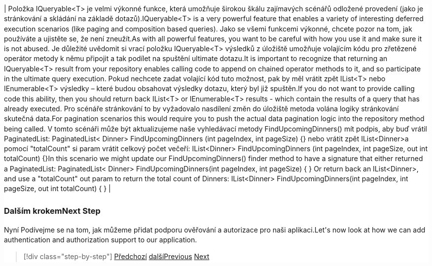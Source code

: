 | <span data-ttu-id="16cb3-173">Položka IQueryable&lt;T&gt; je velmi výkonné funkce, která umožňuje širokou škálu zajímavých scénářů odložené provedení (jako je stránkování a skládání na základě dotazů).</span><span class="sxs-lookup"><span data-stu-id="16cb3-173">IQueryable&lt;T&gt; is a very powerful feature that enables a variety of interesting deferred execution scenarios (like paging and composition based queries).</span></span> <span data-ttu-id="16cb3-174">Jako se všemi funkcemi výkonné, chcete pozor na tom, jak používáte a ujistěte se, že není zneužít.</span><span class="sxs-lookup"><span data-stu-id="16cb3-174">As with all powerful features, you want to be careful with how you use it and make sure it is not abused.</span></span> <span data-ttu-id="16cb3-175">Je důležité uvědomit si vrací položku IQueryable&lt;T&gt; výsledků z úložiště umožňuje volajícím kódu pro zřetězené operátor metody k němu připojit a tak podílet na spuštění ultimate dotazu.</span><span class="sxs-lookup"><span data-stu-id="16cb3-175">It is important to recognize that returning an IQueryable&lt;T&gt; result from your repository enables calling code to append on chained operator methods to it, and so participate in the ultimate query execution.</span></span> <span data-ttu-id="16cb3-176">Pokud nechcete zadat volající kód tuto možnost, pak by měl vrátit zpět IList&lt;T&gt; nebo IEnumerable&lt;T&gt; výsledky – které budou obsahovat výsledky dotazu, který byl již spuštěn.</span><span class="sxs-lookup"><span data-stu-id="16cb3-176">If you do not want to provide calling code this ability, then you should return back IList&lt;T&gt; or IEnumerable&lt;T&gt; results - which contain the results of a query that has already executed.</span></span> <span data-ttu-id="16cb3-177">Pro scénáře stránkování to by vyžadovalo nasdílení změn do úložiště metoda volána logiky stránkování skutečná data.</span><span class="sxs-lookup"><span data-stu-id="16cb3-177">For pagination scenarios this would require you to push the actual data pagination logic into the repository method being called.</span></span> <span data-ttu-id="16cb3-178">V tomto scénáři může být aktualizujeme naše vyhledávací metody FindUpcomingDinners() mít podpis, aby buď vrátil PaginatedList: PaginatedList&lt; Dinner&gt; FindUpcomingDinners (int pageIndex, int pageSize) {} nebo vrátit zpět IList&lt;Dinner&gt;a pomocí "totalCount" si param vrátit celkový počet večeří: IList&lt;Dinner&gt; FindUpcomingDinners (int pageIndex, int pageSize, out int totalCount) {}</span><span class="sxs-lookup"><span data-stu-id="16cb3-178">In this scenario we might update our FindUpcomingDinners() finder method to have a signature that either returned a PaginatedList: PaginatedList&lt; Dinner&gt; FindUpcomingDinners(int pageIndex, int pageSize) { } Or return back an IList&lt;Dinner&gt;, and use a "totalCount" out param to return the total count of Dinners: IList&lt;Dinner&gt; FindUpcomingDinners(int pageIndex, int pageSize, out int totalCount) { }</span></span> |

### <a name="next-step"></a><span data-ttu-id="16cb3-179">Dalším krokem</span><span class="sxs-lookup"><span data-stu-id="16cb3-179">Next Step</span></span>

<span data-ttu-id="16cb3-180">Nyní Podívejme se na tom, jak můžeme přidat podporu ověřování a autorizace pro naši aplikaci.</span><span class="sxs-lookup"><span data-stu-id="16cb3-180">Let's now look at how we can add authentication and authorization support to our application.</span></span>

> [!div class="step-by-step"]
> <span data-ttu-id="16cb3-181">[Předchozí](re-use-ui-using-master-pages-and-partials.md)
> [další](secure-applications-using-authentication-and-authorization.md)</span><span class="sxs-lookup"><span data-stu-id="16cb3-181">[Previous](re-use-ui-using-master-pages-and-partials.md)
[Next](secure-applications-using-authentication-and-authorization.md)</span></span>
